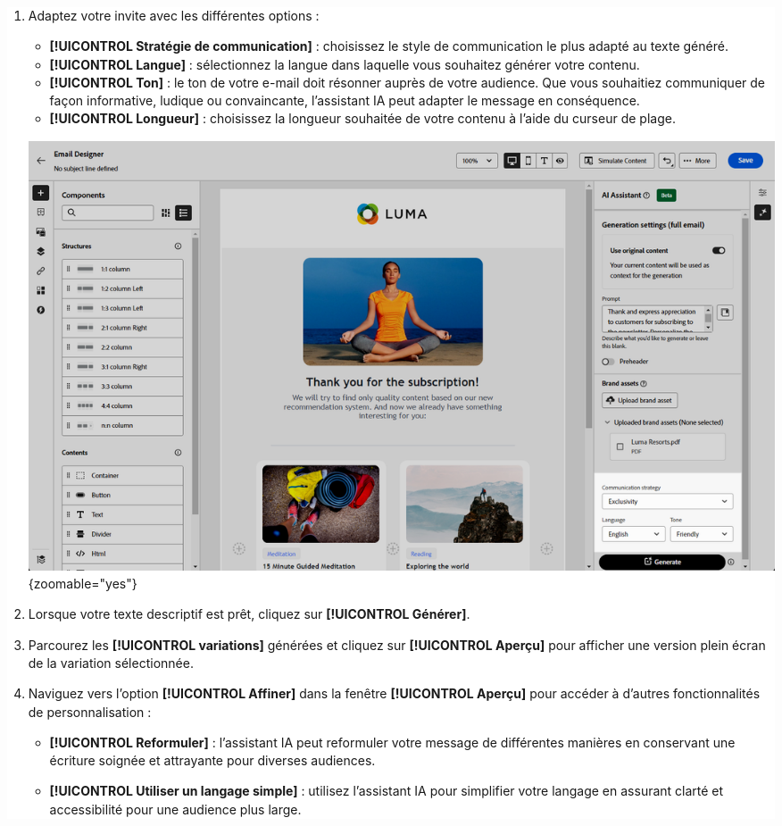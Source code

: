 1. Adaptez votre invite avec les différentes options :

   * **[!UICONTROL Stratégie de communication]** : choisissez le style de communication le plus adapté au texte généré.
   * **[!UICONTROL Langue]** : sélectionnez la langue dans laquelle vous souhaitez générer votre contenu.
   * **[!UICONTROL Ton]** : le ton de votre e-mail doit résonner auprès de votre audience. Que vous souhaitiez communiquer de façon informative, ludique ou convaincante, l’assistant IA peut adapter le message en conséquence.
   * **[!UICONTROL Longueur]** : choisissez la longueur souhaitée de votre contenu à l’aide du curseur de plage.

   ![](assets/full-email-4.png){zoomable=&quot;yes&quot;}

1. Lorsque votre texte descriptif est prêt, cliquez sur **[!UICONTROL Générer]**.

1. Parcourez les **[!UICONTROL variations]** générées et cliquez sur **[!UICONTROL Aperçu]** pour afficher une version plein écran de la variation sélectionnée.

1. Naviguez vers l’option **[!UICONTROL Affiner]** dans la fenêtre **[!UICONTROL Aperçu]** pour accéder à d’autres fonctionnalités de personnalisation :

   * **[!UICONTROL Reformuler]** : l’assistant IA peut reformuler votre message de différentes manières en conservant une écriture soignée et attrayante pour diverses audiences.

   * **[!UICONTROL Utiliser un langage simple]** : utilisez l’assistant IA pour simplifier votre langage en assurant clarté et accessibilité pour une audience plus large.

